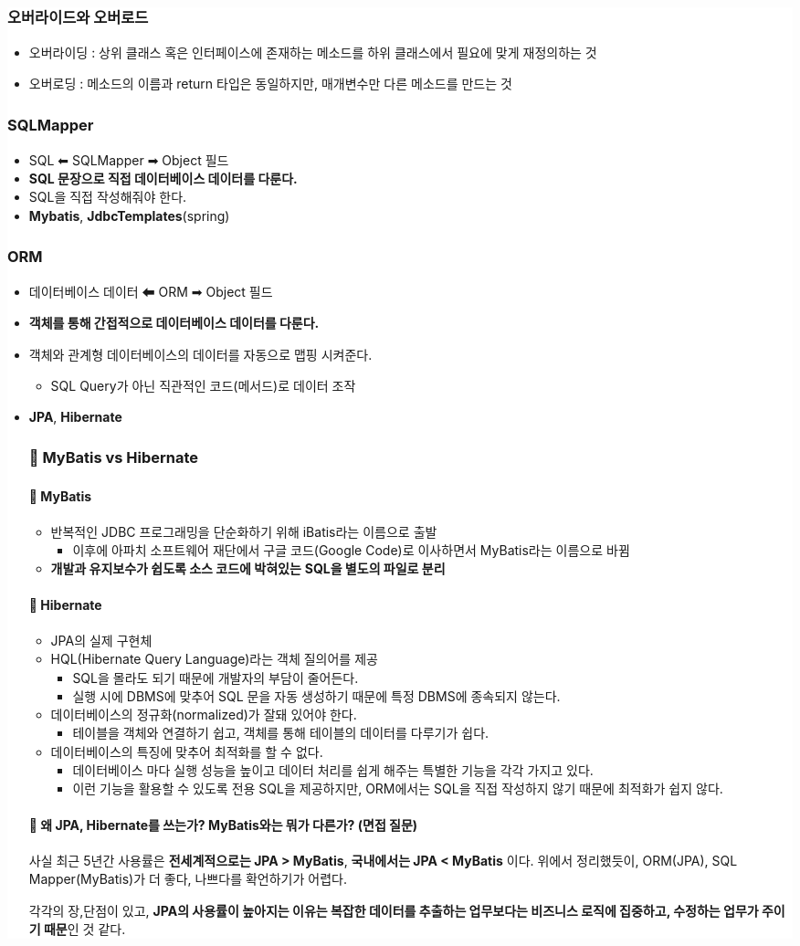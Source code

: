 

### 오버라이드와 오버로드

- 오버라이딩 : 상위 클래스 혹은 인터페이스에 존재하는 메소드를 하위 클래스에서 필요에 맞게 재정의하는 것
  
- 오버로딩 : 메소드의 이름과 return 타입은 동일하지만, 매개변수만 다른 메소드를 만드는 것

  

  

###  SQLMapper

- SQL ⬅ SQLMapper ➡ Object 필드
- **SQL 문장으로 직접 데이터베이스 데이터를 다룬다.**
- SQL을 직접 작성해줘야 한다.
- **Mybatis**, **JdbcTemplates**(spring)

###  ORM

- 데이터베이스 데이터 ⬅ ORM ➡ Object 필드

- **객체를 통해 간접적으로 데이터베이스 데이터를 다룬다.**

- 객체와 관계형 데이터베이스의 데이터를 자동으로 맵핑 시켜준다.
  
  - SQL Query가 아닌 직관적인 코드(메서드)로 데이터 조작
  
- **JPA**, **Hibernate**

  

  ### 🍌 MyBatis vs Hibernate

  #### 🍓 MyBatis

  - 반복적인 JDBC 프로그래밍을 단순화하기 위해 iBatis라는 이름으로 출발
    - 이후에 아파치 소프트웨어 재단에서 구글 코드(Google Code)로 이사하면서 MyBatis라는 이름으로 바뀜
  - **개발과 유지보수가 쉽도록 소스 코드에 박혀있는** **SQL을 별도의 파일로 분리**

  #### 🍓 Hibernate

  - JPA의 실제 구현체
  - HQL(Hibernate Query Language)라는 객체 질의어를 제공
    - SQL을 몰라도 되기 때문에 개발자의 부담이 줄어든다.
    - 실행 시에 DBMS에 맞추어 SQL 문을 자동 생성하기 때문에 특정 DBMS에 종속되지 않는다.
  - 데이터베이스의 정규화(normalized)가 잘돼 있어야 한다.
    - 테이블을 객체와 연결하기 쉽고, 객체를 통해 테이블의 데이터를 다루기가 쉽다.
  - 데이터베이스의 특징에 맞추어 최적화를 할 수 없다.
    - 데이터베이스 마다 실행 성능을 높이고 데이터 처리를 쉽게 해주는 특별한 기능을 각각 가지고 있다.
    - 이런 기능을 활용할 수 있도록 전용 SQL을 제공하지만, ORM에서는 SQL을 직접 작성하지 않기 때문에 최적화가 쉽지 않다.

  #### 🍓 왜 JPA, Hibernate를 쓰는가? MyBatis와는 뭐가 다른가? (면접 질문)

  사실 최근 5년간 사용률은 **전세계적으로는 JPA > MyBatis**, **국내에서는 JPA < MyBatis** 이다. 위에서 정리했듯이, ORM(JPA), SQL Mapper(MyBatis)가 더 좋다, 나쁘다를 확언하기가 어렵다.

  각각의 장,단점이 있고, **JPA의 사용률이 높아지는 이유는 복잡한 데이터를 추출하는 업무보다는 비즈니스 로직에 집중하고, 수정하는 업무가 주이기 때문**인 것 같다.
